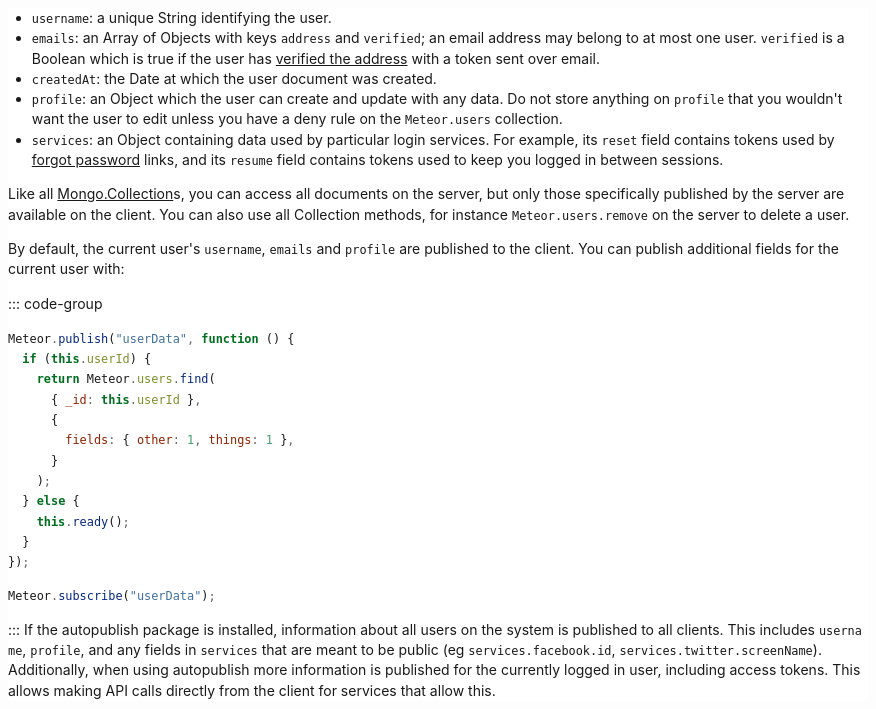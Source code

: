 - `username`: a unique String identifying the user.
- `emails`: an Array of Objects with keys `address` and `verified`;
  an email address may belong to at most one user. `verified` is
  a Boolean which is true if the user has [verified the address](#Accounts-verifyEmail) with a token sent over email.
- `createdAt`: the Date at which the user document was created.
- `profile`: an Object which the user can create and update with any data.
  Do not store anything on `profile` that you wouldn't want the user to edit
  unless you have a deny rule on the `Meteor.users` collection.
- `services`: an Object containing data used by particular
  login services. For example, its `reset` field contains
  tokens used by [forgot password](#Accounts-forgotPassword) links,
  and its `resume` field contains tokens used to keep you
  logged in between sessions.

Like all [Mongo.Collection](./collections.md)s, you can access all
documents on the server, but only those specifically published by the server are
available on the client. You can also use all Collection methods, for instance
`Meteor.users.remove` on the server to delete a user.

By default, the current user's `username`, `emails` and `profile` are
published to the client. You can publish additional fields for the
current user with:

::: code-group

```js [server.js]
Meteor.publish("userData", function () {
  if (this.userId) {
    return Meteor.users.find(
      { _id: this.userId },
      {
        fields: { other: 1, things: 1 },
      }
    );
  } else {
    this.ready();
  }
});
```

```js [client.js]
Meteor.subscribe("userData");
```

:::
If the autopublish package is installed, information about all users
on the system is published to all clients. This includes `username`,
`profile`, and any fields in `services` that are meant to be public
(eg `services.facebook.id`,
`services.twitter.screenName`). Additionally, when using autopublish
more information is published for the currently logged in user,
including access tokens. This allows making API calls directly from
the client for services that allow this.

